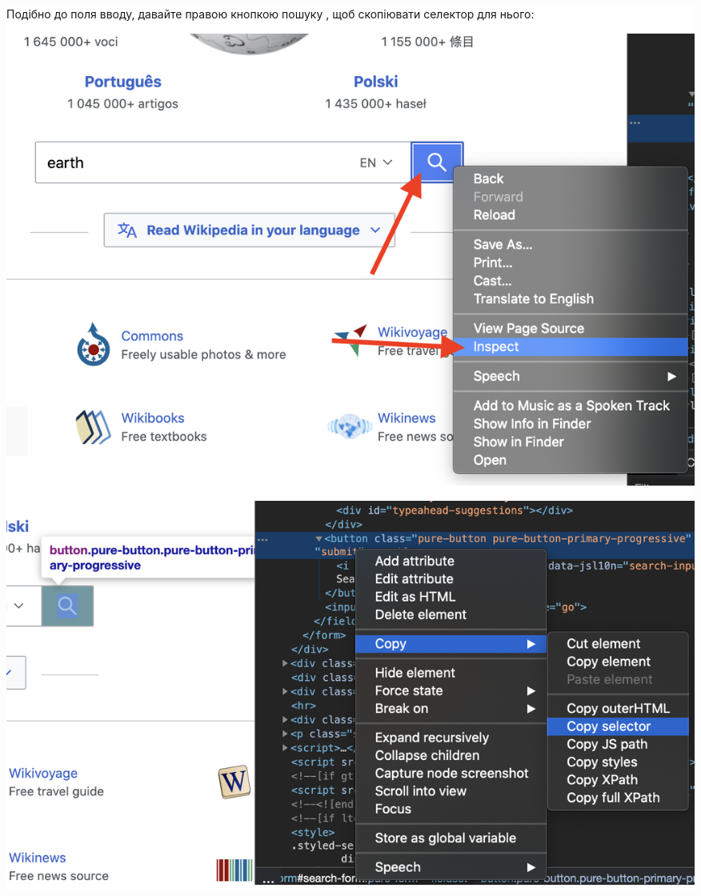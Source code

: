 Подібно до поля вводу, давайте правою кнопкою пошуку , щоб скопіювати селектор для нього:

![шукати btn](search-btn.png)

![шукати btn-селектор](search-btn-selector.png)
